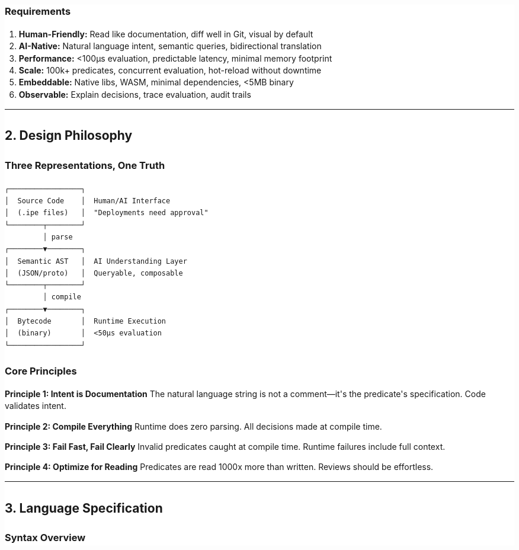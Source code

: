 ### Requirements

1. **Human-Friendly:** Read like documentation, diff well in Git, visual by default
2. **AI-Native:** Natural language intent, semantic queries, bidirectional translation
3. **Performance:** <100μs evaluation, predictable latency, minimal memory footprint
4. **Scale:** 100k+ predicates, concurrent evaluation, hot-reload without downtime
5. **Embeddable:** Native libs, WASM, minimal dependencies, <5MB binary
6. **Observable:** Explain decisions, trace evaluation, audit trails

---

## 2. Design Philosophy

### Three Representations, One Truth

```
┌─────────────────┐
│  Source Code    │  Human/AI Interface
│  (.ipe files)   │  "Deployments need approval"
└────────┬────────┘
         │ parse
┌────────▼────────┐
│  Semantic AST   │  AI Understanding Layer
│  (JSON/proto)   │  Queryable, composable
└────────┬────────┘
         │ compile
┌────────▼────────┐
│  Bytecode       │  Runtime Execution
│  (binary)       │  <50μs evaluation
└─────────────────┘
```

### Core Principles

**Principle 1: Intent is Documentation**
The natural language string is not a comment—it's the predicate's specification. Code validates intent.

**Principle 2: Compile Everything**
Runtime does zero parsing. All decisions made at compile time.

**Principle 3: Fail Fast, Fail Clearly**
Invalid predicates caught at compile time. Runtime failures include full context.

**Principle 4: Optimize for Reading**
Predicates are read 1000x more than written. Reviews should be effortless.

---

## 3. Language Specification

### Syntax Overview
